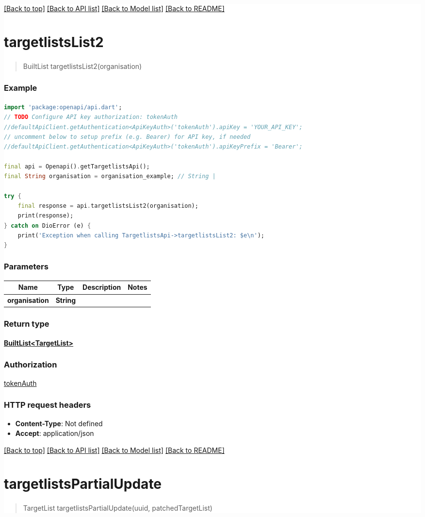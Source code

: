 [[Back to top]](#) [[Back to API list]](../README.md#documentation-for-api-endpoints) [[Back to Model list]](../README.md#documentation-for-models) [[Back to README]](../README.md)

# **targetlistsList2**
> BuiltList<TargetList> targetlistsList2(organisation)



### Example
```dart
import 'package:openapi/api.dart';
// TODO Configure API key authorization: tokenAuth
//defaultApiClient.getAuthentication<ApiKeyAuth>('tokenAuth').apiKey = 'YOUR_API_KEY';
// uncomment below to setup prefix (e.g. Bearer) for API key, if needed
//defaultApiClient.getAuthentication<ApiKeyAuth>('tokenAuth').apiKeyPrefix = 'Bearer';

final api = Openapi().getTargetlistsApi();
final String organisation = organisation_example; // String | 

try {
    final response = api.targetlistsList2(organisation);
    print(response);
} catch on DioError (e) {
    print('Exception when calling TargetlistsApi->targetlistsList2: $e\n');
}
```

### Parameters

Name | Type | Description  | Notes
------------- | ------------- | ------------- | -------------
 **organisation** | **String**|  | 

### Return type

[**BuiltList&lt;TargetList&gt;**](TargetList.md)

### Authorization

[tokenAuth](../README.md#tokenAuth)

### HTTP request headers

 - **Content-Type**: Not defined
 - **Accept**: application/json

[[Back to top]](#) [[Back to API list]](../README.md#documentation-for-api-endpoints) [[Back to Model list]](../README.md#documentation-for-models) [[Back to README]](../README.md)

# **targetlistsPartialUpdate**
> TargetList targetlistsPartialUpdate(uuid, patchedTargetList)
